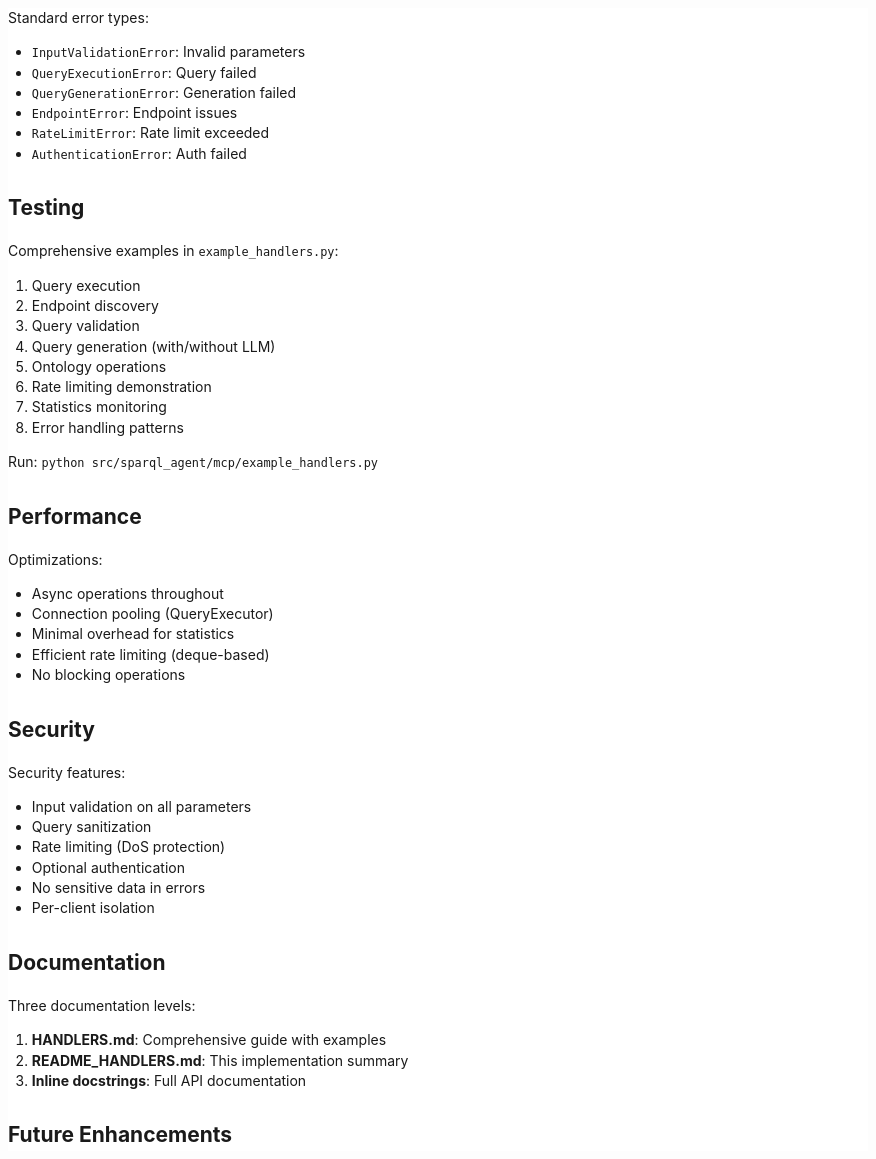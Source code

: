 Standard error types:
- `InputValidationError`: Invalid parameters
- `QueryExecutionError`: Query failed
- `QueryGenerationError`: Generation failed
- `EndpointError`: Endpoint issues
- `RateLimitError`: Rate limit exceeded
- `AuthenticationError`: Auth failed

## Testing

Comprehensive examples in `example_handlers.py`:

1. Query execution
2. Endpoint discovery
3. Query validation
4. Query generation (with/without LLM)
5. Ontology operations
6. Rate limiting demonstration
7. Statistics monitoring
8. Error handling patterns

Run: `python src/sparql_agent/mcp/example_handlers.py`

## Performance

Optimizations:
- Async operations throughout
- Connection pooling (QueryExecutor)
- Minimal overhead for statistics
- Efficient rate limiting (deque-based)
- No blocking operations

## Security

Security features:
- Input validation on all parameters
- Query sanitization
- Rate limiting (DoS protection)
- Optional authentication
- No sensitive data in errors
- Per-client isolation

## Documentation

Three documentation levels:

1. **HANDLERS.md**: Comprehensive guide with examples
2. **README_HANDLERS.md**: This implementation summary
3. **Inline docstrings**: Full API documentation

## Future Enhancements
